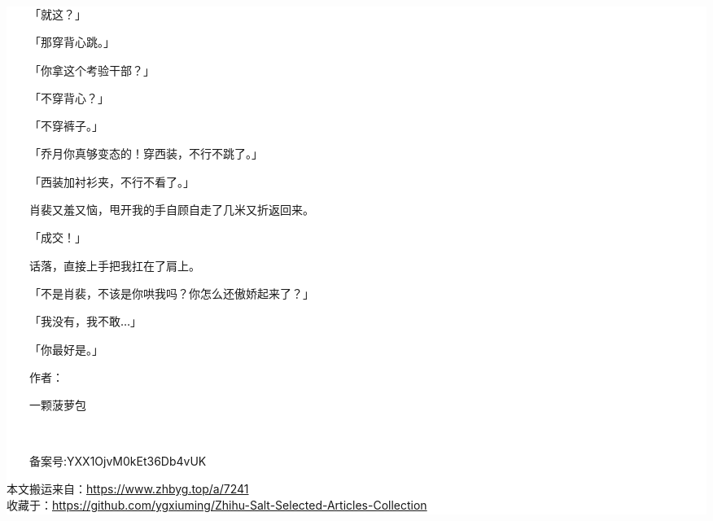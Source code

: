 &emsp;&emsp;「就这？」  
  
&emsp;&emsp;「那穿背心跳。」  
  
&emsp;&emsp;「你拿这个考验干部？」  
  
&emsp;&emsp;「不穿背心？」  
  
&emsp;&emsp;「不穿裤子。」  
  
&emsp;&emsp;「乔月你真够变态的！穿西装，不行不跳了。」  
  
&emsp;&emsp;「西装加衬衫夹，不行不看了。」  
  
&emsp;&emsp;肖裴又羞又恼，甩开我的手自顾自走了几米又折返回来。  
  
&emsp;&emsp;「成交！」  
  
&emsp;&emsp;话落，直接上手把我扛在了肩上。  
  
&emsp;&emsp;「不是肖裴，不该是你哄我吗？你怎么还傲娇起来了？」  
  
&emsp;&emsp;「我没有，我不敢…」  
  
&emsp;&emsp;「你最好是。」  
  
&emsp;&emsp;作者：  
  
&emsp;&emsp;一颗菠萝包   
  
&emsp;&emsp;   
  
&emsp;&emsp;备案号:YXX1OjvM0kEt36Db4vUK  
  
本文搬运来自：https://www.zhbyg.top/a/7241  
 收藏于：https://github.com/ygxiuming/Zhihu-Salt-Selected-Articles-Collection